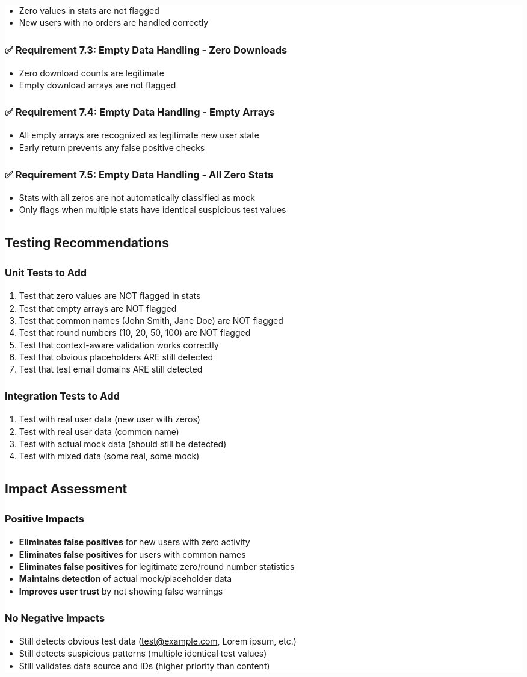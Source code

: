 - Zero values in stats are not flagged
- New users with no orders are handled correctly

### ✅ Requirement 7.3: Empty Data Handling - Zero Downloads

- Zero download counts are legitimate
- Empty download arrays are not flagged

### ✅ Requirement 7.4: Empty Data Handling - Empty Arrays

- All empty arrays are recognized as legitimate new user state
- Early return prevents any false positive checks

### ✅ Requirement 7.5: Empty Data Handling - All Zero Stats

- Stats with all zeros are not automatically classified as mock
- Only flags when multiple stats have identical suspicious test values

## Testing Recommendations

### Unit Tests to Add

1. Test that zero values are NOT flagged in stats
2. Test that empty arrays are NOT flagged
3. Test that common names (John Smith, Jane Doe) are NOT flagged
4. Test that round numbers (10, 20, 50, 100) are NOT flagged
5. Test that context-aware validation works correctly
6. Test that obvious placeholders ARE still detected
7. Test that test email domains ARE still detected

### Integration Tests to Add

1. Test with real user data (new user with zeros)
2. Test with real user data (common name)
3. Test with actual mock data (should still be detected)
4. Test with mixed data (some real, some mock)

## Impact Assessment

### Positive Impacts

- **Eliminates false positives** for new users with zero activity
- **Eliminates false positives** for users with common names
- **Eliminates false positives** for legitimate zero/round number statistics
- **Maintains detection** of actual mock/placeholder data
- **Improves user trust** by not showing false warnings

### No Negative Impacts

- Still detects obvious test data (test@example.com, Lorem ipsum, etc.)
- Still detects suspicious patterns (multiple identical test values)
- Still validates data source and IDs (higher priority than content)
